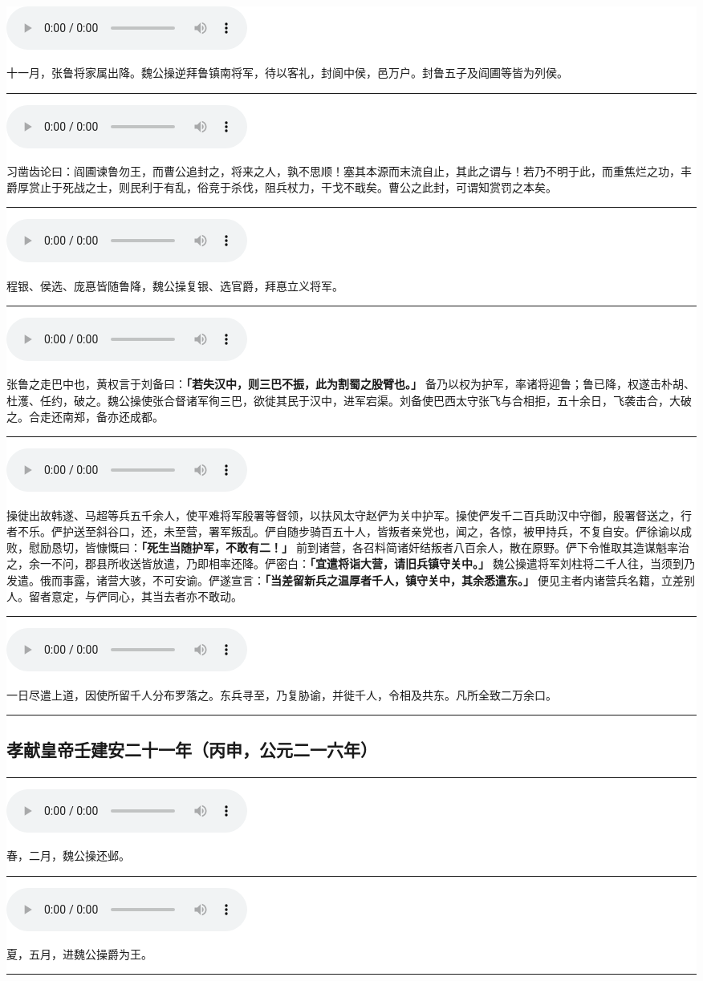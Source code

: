 
![](assets/audios/067/38.mp3)

十一月，张鲁将家属出降。魏公操逆拜鲁镇南将军，待以客礼，封阆中侯，邑万户。封鲁五子及阎圃等皆为列侯。

---

![](assets/audios/067/39.mp3)

习凿齿论曰：阎圃谏鲁勿王，而曹公追封之，将来之人，孰不思顺！塞其本源而末流自止，其此之谓与！若乃不明于此，而重焦烂之功，丰爵厚赏止于死战之士，则民利于有乱，俗竞于杀伐，阻兵杖力，干戈不戢矣。曹公之此封，可谓知赏罚之本矣。

---

![](assets/audios/067/40.mp3)

程银、侯选、庞惪皆随鲁降，魏公操复银、选官爵，拜惪立义将军。

---

![](assets/audios/067/41.mp3)

张鲁之走巴中也，黄权言于刘备曰：__「若失汉中，则三巴不振，此为割蜀之股臂也。」__ 备乃以权为护军，率诸将迎鲁；鲁已降，权遂击朴胡、杜濩、任约，破之。魏公操使张合督诸军徇三巴，欲徙其民于汉中，进军宕渠。刘备使巴西太守张飞与合相拒，五十余日，飞袭击合，大破之。合走还南郑，备亦还成都。

---

![](assets/audios/067/42.mp3)

操徙出故韩遂、马超等兵五千余人，使平难将军殷署等督领，以扶风太守赵俨为关中护军。操使俨发千二百兵助汉中守御，殷署督送之，行者不乐。俨护送至斜谷口，还，未至营，署军叛乱。俨自随步骑百五十人，皆叛者亲党也，闻之，各惊，被甲持兵，不复自安。俨徐谕以成败，慰励恳切，皆慷慨曰：__「死生当随护军，不敢有二！」__ 前到诸营，各召料简诸奸结叛者八百余人，散在原野。俨下令惟取其造谋魁率治之，余一不问，郡县所收送皆放遣，乃即相率还降。俨密白：__「宜遣将诣大营，请旧兵镇守关中。」__ 魏公操遣将军刘柱将二千人往，当须到乃发遣。俄而事露，诸营大骇，不可安谕。俨遂宣言：__「当差留新兵之温厚者千人，镇守关中，其余悉遣东。」__ 便见主者内诸营兵名籍，立差别人。留者意定，与俨同心，其当去者亦不敢动。

---

![](assets/audios/067/43.mp3)

一日尽遣上道，因使所留千人分布罗落之。东兵寻至，乃复胁谕，并徙千人，令相及共东。凡所全致二万余口。

---

## 孝献皇帝壬建安二十一年（丙申，公元二一六年）

---

![](assets/audios/067/45.mp3)

春，二月，魏公操还邺。

---

![](assets/audios/067/46.mp3)

夏，五月，进魏公操爵为王。

---